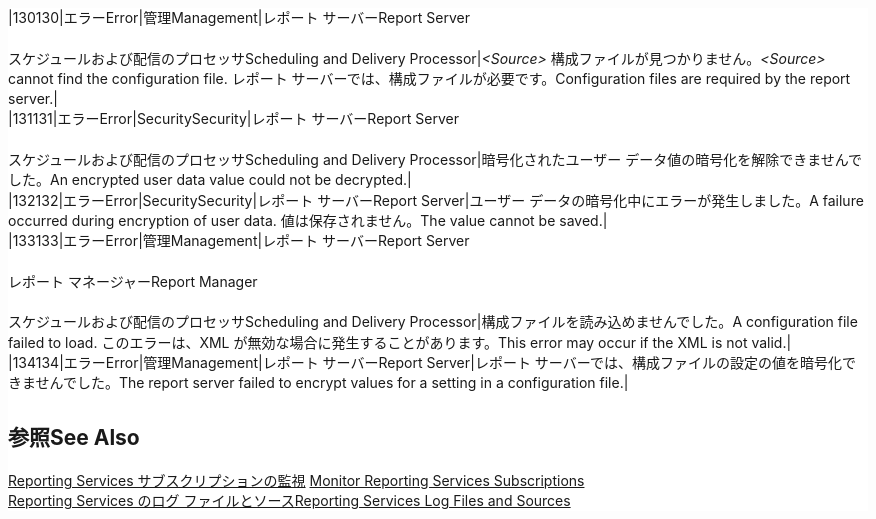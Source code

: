 |<span data-ttu-id="f5ee4-264">130</span><span class="sxs-lookup"><span data-stu-id="f5ee4-264">130</span></span>|<span data-ttu-id="f5ee4-265">エラー</span><span class="sxs-lookup"><span data-stu-id="f5ee4-265">Error</span></span>|<span data-ttu-id="f5ee4-266">管理</span><span class="sxs-lookup"><span data-stu-id="f5ee4-266">Management</span></span>|<span data-ttu-id="f5ee4-267">レポート サーバー</span><span class="sxs-lookup"><span data-stu-id="f5ee4-267">Report Server</span></span><br /><br /> <span data-ttu-id="f5ee4-268">スケジュールおよび配信のプロセッサ</span><span class="sxs-lookup"><span data-stu-id="f5ee4-268">Scheduling and Delivery Processor</span></span>|<span data-ttu-id="f5ee4-269">*\<Source>* 構成ファイルが見つかりません。</span><span class="sxs-lookup"><span data-stu-id="f5ee4-269">*\<Source>* cannot find the configuration file.</span></span> <span data-ttu-id="f5ee4-270">レポート サーバーでは、構成ファイルが必要です。</span><span class="sxs-lookup"><span data-stu-id="f5ee4-270">Configuration files are required by the report server.</span></span>|  
|<span data-ttu-id="f5ee4-271">131</span><span class="sxs-lookup"><span data-stu-id="f5ee4-271">131</span></span>|<span data-ttu-id="f5ee4-272">エラー</span><span class="sxs-lookup"><span data-stu-id="f5ee4-272">Error</span></span>|<span data-ttu-id="f5ee4-273">Security</span><span class="sxs-lookup"><span data-stu-id="f5ee4-273">Security</span></span>|<span data-ttu-id="f5ee4-274">レポート サーバー</span><span class="sxs-lookup"><span data-stu-id="f5ee4-274">Report Server</span></span><br /><br /> <span data-ttu-id="f5ee4-275">スケジュールおよび配信のプロセッサ</span><span class="sxs-lookup"><span data-stu-id="f5ee4-275">Scheduling and Delivery Processor</span></span>|<span data-ttu-id="f5ee4-276">暗号化されたユーザー データ値の暗号化を解除できませんでした。</span><span class="sxs-lookup"><span data-stu-id="f5ee4-276">An encrypted user data value could not be decrypted.</span></span>|  
|<span data-ttu-id="f5ee4-277">132</span><span class="sxs-lookup"><span data-stu-id="f5ee4-277">132</span></span>|<span data-ttu-id="f5ee4-278">エラー</span><span class="sxs-lookup"><span data-stu-id="f5ee4-278">Error</span></span>|<span data-ttu-id="f5ee4-279">Security</span><span class="sxs-lookup"><span data-stu-id="f5ee4-279">Security</span></span>|<span data-ttu-id="f5ee4-280">レポート サーバー</span><span class="sxs-lookup"><span data-stu-id="f5ee4-280">Report Server</span></span>|<span data-ttu-id="f5ee4-281">ユーザー データの暗号化中にエラーが発生しました。</span><span class="sxs-lookup"><span data-stu-id="f5ee4-281">A failure occurred during encryption of user data.</span></span> <span data-ttu-id="f5ee4-282">値は保存されません。</span><span class="sxs-lookup"><span data-stu-id="f5ee4-282">The value cannot be saved.</span></span>|  
|<span data-ttu-id="f5ee4-283">133</span><span class="sxs-lookup"><span data-stu-id="f5ee4-283">133</span></span>|<span data-ttu-id="f5ee4-284">エラー</span><span class="sxs-lookup"><span data-stu-id="f5ee4-284">Error</span></span>|<span data-ttu-id="f5ee4-285">管理</span><span class="sxs-lookup"><span data-stu-id="f5ee4-285">Management</span></span>|<span data-ttu-id="f5ee4-286">レポート サーバー</span><span class="sxs-lookup"><span data-stu-id="f5ee4-286">Report Server</span></span><br /><br /> <span data-ttu-id="f5ee4-287">レポート マネージャー</span><span class="sxs-lookup"><span data-stu-id="f5ee4-287">Report Manager</span></span><br /><br /> <span data-ttu-id="f5ee4-288">スケジュールおよび配信のプロセッサ</span><span class="sxs-lookup"><span data-stu-id="f5ee4-288">Scheduling and Delivery Processor</span></span>|<span data-ttu-id="f5ee4-289">構成ファイルを読み込めませんでした。</span><span class="sxs-lookup"><span data-stu-id="f5ee4-289">A configuration file failed to load.</span></span> <span data-ttu-id="f5ee4-290">このエラーは、XML が無効な場合に発生することがあります。</span><span class="sxs-lookup"><span data-stu-id="f5ee4-290">This error may occur if the XML is not valid.</span></span>|  
|<span data-ttu-id="f5ee4-291">134</span><span class="sxs-lookup"><span data-stu-id="f5ee4-291">134</span></span>|<span data-ttu-id="f5ee4-292">エラー</span><span class="sxs-lookup"><span data-stu-id="f5ee4-292">Error</span></span>|<span data-ttu-id="f5ee4-293">管理</span><span class="sxs-lookup"><span data-stu-id="f5ee4-293">Management</span></span>|<span data-ttu-id="f5ee4-294">レポート サーバー</span><span class="sxs-lookup"><span data-stu-id="f5ee4-294">Report Server</span></span>|<span data-ttu-id="f5ee4-295">レポート サーバーでは、構成ファイルの設定の値を暗号化できませんでした。</span><span class="sxs-lookup"><span data-stu-id="f5ee4-295">The report server failed to encrypt values for a setting in a configuration file.</span></span>|  
  
## <a name="see-also"></a><span data-ttu-id="f5ee4-296">参照</span><span class="sxs-lookup"><span data-stu-id="f5ee4-296">See Also</span></span>  
 <span data-ttu-id="f5ee4-297">[Reporting Services サブスクリプションの監視](../subscriptions/monitor-reporting-services-subscriptions.md) </span><span class="sxs-lookup"><span data-stu-id="f5ee4-297">[Monitor Reporting Services Subscriptions](../subscriptions/monitor-reporting-services-subscriptions.md) </span></span>  
 [<span data-ttu-id="f5ee4-298">Reporting Services のログ ファイルとソース</span><span class="sxs-lookup"><span data-stu-id="f5ee4-298">Reporting Services Log Files and Sources</span></span>](../report-server/reporting-services-log-files-and-sources.md)  
  
  
